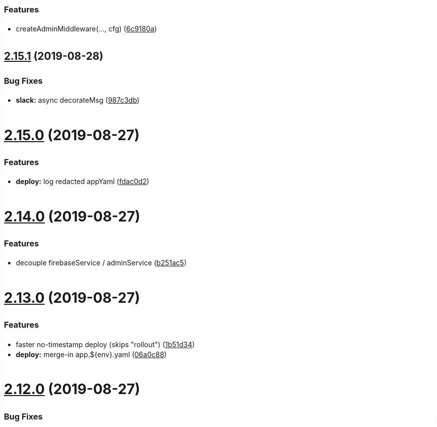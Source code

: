 ### Features

* createAdminMiddleware(..., cfg) ([6c9180a](https://github.com/NaturalCycles/backend-lib/commit/6c9180a))

## [2.15.1](https://github.com/NaturalCycles/backend-lib/compare/v2.15.0...v2.15.1) (2019-08-28)


### Bug Fixes

* **slack:** async decorateMsg ([987c3db](https://github.com/NaturalCycles/backend-lib/commit/987c3db))

# [2.15.0](https://github.com/NaturalCycles/backend-lib/compare/v2.14.0...v2.15.0) (2019-08-27)


### Features

* **deploy:** log redacted appYaml ([fdac0d2](https://github.com/NaturalCycles/backend-lib/commit/fdac0d2))

# [2.14.0](https://github.com/NaturalCycles/backend-lib/compare/v2.13.0...v2.14.0) (2019-08-27)


### Features

* decouple firebaseService / adminService ([b251ac5](https://github.com/NaturalCycles/backend-lib/commit/b251ac5))

# [2.13.0](https://github.com/NaturalCycles/backend-lib/compare/v2.12.0...v2.13.0) (2019-08-27)


### Features

* faster no-timestamp deploy (skips "rollout") ([1b51d34](https://github.com/NaturalCycles/backend-lib/commit/1b51d34))
* **deploy:** merge-in app.${env}.yaml ([06a0c88](https://github.com/NaturalCycles/backend-lib/commit/06a0c88))

# [2.12.0](https://github.com/NaturalCycles/backend-lib/compare/v2.11.2...v2.12.0) (2019-08-27)


### Bug Fixes
